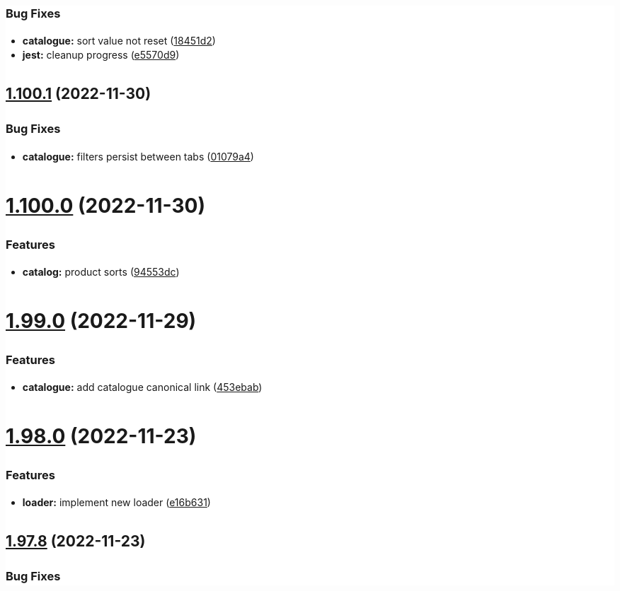 
### Bug Fixes

* **catalogue:** sort value not reset ([18451d2](https://github.com/Famous-Roasters/frontend/commit/18451d2197467cc5ad105d69d57fa1b20c7b4d91))
* **jest:** cleanup progress ([e5570d9](https://github.com/Famous-Roasters/frontend/commit/e5570d9733f1b71397ce5ae522ff9e4c3ac5c573))

## [1.100.1](https://github.com/Famous-Roasters/frontend/compare/v1.100.0...v1.100.1) (2022-11-30)


### Bug Fixes

* **catalogue:** filters persist between tabs ([01079a4](https://github.com/Famous-Roasters/frontend/commit/01079a480c709d8d418c018836fde4a852f25ed9))

# [1.100.0](https://github.com/Famous-Roasters/frontend/compare/v1.99.0...v1.100.0) (2022-11-30)


### Features

* **catalog:** product sorts ([94553dc](https://github.com/Famous-Roasters/frontend/commit/94553dc0dd84d6705767bb872347fa9cb104eb2e))

# [1.99.0](https://github.com/Famous-Roasters/frontend/compare/v1.98.0...v1.99.0) (2022-11-29)


### Features

* **catalogue:** add catalogue canonical link ([453ebab](https://github.com/Famous-Roasters/frontend/commit/453ebab6893d9ca22dd6473cbd6294fc7efd7a2f))

# [1.98.0](https://github.com/Famous-Roasters/frontend/compare/v1.97.8...v1.98.0) (2022-11-23)


### Features

* **loader:** implement new loader ([e16b631](https://github.com/Famous-Roasters/frontend/commit/e16b631b252666f9566723db20706ec0ab83186f))

## [1.97.8](https://github.com/Famous-Roasters/frontend/compare/v1.97.7...v1.97.8) (2022-11-23)


### Bug Fixes
